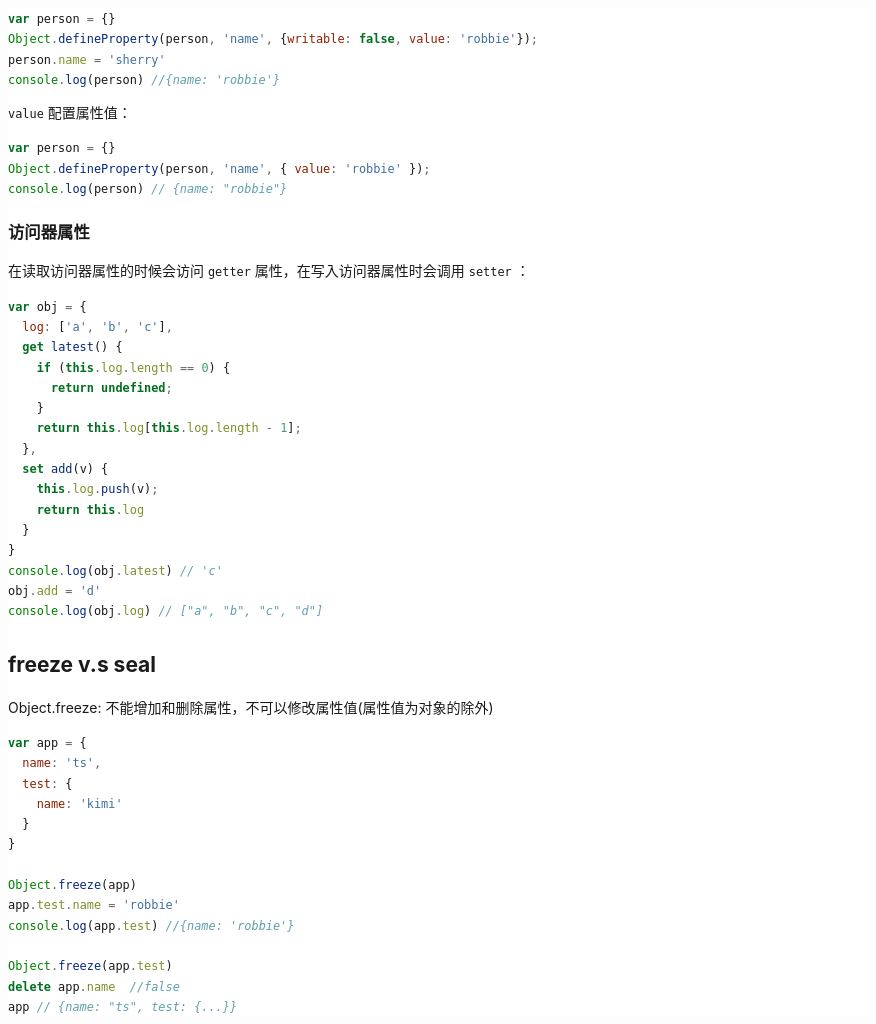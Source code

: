 ```js
var person = {}
Object.defineProperty(person, 'name', {writable: false, value: 'robbie'});
person.name = 'sherry'
console.log(person) //{name: 'robbie'}
```

`value` 配置属性值：

```js
var person = {}
Object.defineProperty(person, 'name', { value: 'robbie' });
console.log(person) // {name: "robbie"}
```

### 访问器属性

在读取访问器属性的时候会访问 `getter` 属性，在写入访问器属性时会调用 `setter` ：

```js
var obj = {
  log: ['a', 'b', 'c'],
  get latest() {
    if (this.log.length == 0) {
      return undefined;
    }
    return this.log[this.log.length - 1];
  },
  set add(v) {
    this.log.push(v);
    return this.log
  }
}
console.log(obj.latest) // 'c'
obj.add = 'd'
console.log(obj.log) // ["a", "b", "c", "d"]
```

## freeze v.s seal

Object.freeze: 不能增加和删除属性，不可以修改属性值(属性值为对象的除外)

```js
var app = {
  name: 'ts',
  test: {
    name: 'kimi'
  }
}

Object.freeze(app)
app.test.name = 'robbie' 
console.log(app.test) //{name: 'robbie'}

Object.freeze(app.test)
delete app.name  //false
app // {name: "ts", test: {...}}
```


  [Symbol('b')]: '',
  [Symbol('a')]: '',